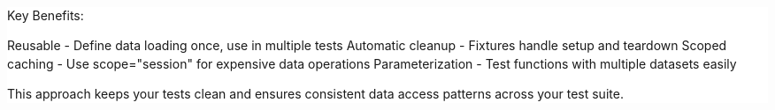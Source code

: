 Key Benefits:

Reusable - Define data loading once, use in multiple tests
Automatic cleanup - Fixtures handle setup and teardown
Scoped caching - Use scope="session" for expensive data operations
Parameterization - Test functions with multiple datasets easily

This approach keeps your tests clean and ensures consistent data access patterns across your test suite.
